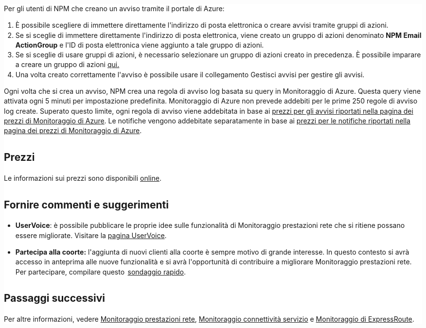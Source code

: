 Per gli utenti di NPM che creano un avviso tramite il portale di Azure:  
1. È possibile scegliere di immettere direttamente l'indirizzo di posta elettronica o creare avvisi tramite gruppi di azioni.
2. Se si sceglie di immettere direttamente l'indirizzo di posta elettronica, viene creato un gruppo di azioni denominato **NPM Email ActionGroup** e l'ID di posta elettronica viene aggiunto a tale gruppo di azioni.
3. Se si sceglie di usare gruppi di azioni, è necessario selezionare un gruppo di azioni creato in precedenza. È possibile imparare a creare un gruppo di azioni [qui.](https://docs.microsoft.com/azure/monitoring-and-diagnostics/monitoring-action-groups#create-an-action-group-by-using-the-azure-portal) 
4. Una volta creato correttamente l'avviso è possibile usare il collegamento Gestisci avvisi per gestire gli avvisi. 

Ogni volta che si crea un avviso, NPM crea una regola di avviso log basata su query in Monitoraggio di Azure. Questa query viene attivata ogni 5 minuti per impostazione predefinita. Monitoraggio di Azure non prevede addebiti per le prime 250 regole di avviso log create. Superato questo limite, ogni regola di avviso viene addebitata in base ai [prezzi per gli avvisi riportati nella pagina dei prezzi di Monitoraggio di Azure](https://azure.microsoft.com/en-us/pricing/details/monitor/).
Le notifiche vengono addebitate separatamente in base ai [prezzi per le notifiche riportati nella pagina dei prezzi di Monitoraggio di Azure](https://azure.microsoft.com/en-us/pricing/details/monitor/).


## <a name="pricing"></a>Prezzi

Le informazioni sui prezzi sono disponibili [online](network-performance-monitor-pricing-faq.md).

## <a name="provide-feedback"></a>Fornire commenti e suggerimenti 

* **UserVoice**: è possibile pubblicare le proprie idee sulle funzionalità di Monitoraggio prestazioni rete che si ritiene possano essere migliorate. Visitare la [pagina UserVoice](https://feedback.azure.com/forums/267889-log-analytics/category/188146-network-monitoring). 

* **Partecipa alla coorte:** l'aggiunta di nuovi clienti alla coorte è sempre motivo di grande interesse. In questo contesto si avrà accesso in anteprima alle nuove funzionalità e si avrà l'opportunità di contribuire a migliorare Monitoraggio prestazioni rete. Per partecipare, compilare questo  [sondaggio rapido](https://aka.ms/npmcohort). 

## <a name="next-steps"></a>Passaggi successivi 
Per altre informazioni, vedere [Monitoraggio prestazioni rete](network-performance-monitor-performance-monitor.md), [Monitoraggio connettività servizio](network-performance-monitor-performance-monitor.md) e [Monitoraggio di ExpressRoute](network-performance-monitor-expressroute.md). 
